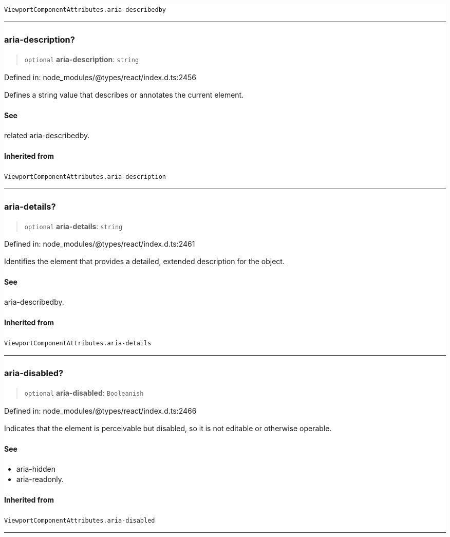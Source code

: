 `ViewportComponentAttributes.aria-describedby`

***

### aria-description?

> `optional` **aria-description**: `string`

Defined in: node\_modules/@types/react/index.d.ts:2456

Defines a string value that describes or annotates the current element.

#### See

related aria-describedby.

#### Inherited from

`ViewportComponentAttributes.aria-description`

***

### aria-details?

> `optional` **aria-details**: `string`

Defined in: node\_modules/@types/react/index.d.ts:2461

Identifies the element that provides a detailed, extended description for the object.

#### See

aria-describedby.

#### Inherited from

`ViewportComponentAttributes.aria-details`

***

### aria-disabled?

> `optional` **aria-disabled**: `Booleanish`

Defined in: node\_modules/@types/react/index.d.ts:2466

Indicates that the element is perceivable but disabled, so it is not editable or otherwise operable.

#### See

 - aria-hidden
 - aria-readonly.

#### Inherited from

`ViewportComponentAttributes.aria-disabled`

***
